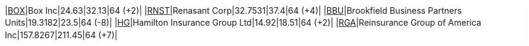 |[BOX](https://finance.yahoo.com/quote/BOX/)|Box Inc|24.63|32.13|64 (+2)|
|[RNST](https://finance.yahoo.com/quote/RNST/)|Renasant Corp|32.7531|37.4|64 (+4)|
|[BBU](https://finance.yahoo.com/quote/BBU/)|Brookfield Business Partners Units|19.3182|23.5|64 (-8)|
|[HG](https://finance.yahoo.com/quote/HG/)|Hamilton Insurance Group Ltd|14.92|18.51|64 (+2)|
|[RGA](https://finance.yahoo.com/quote/RGA/)|Reinsurance Group of America Inc|157.8267|211.45|64 (+7)|

